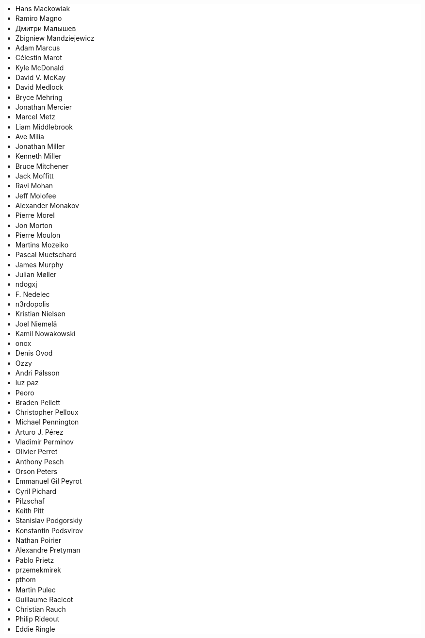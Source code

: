  - Hans Mackowiak
 - Ramiro Magno
 - Дмитри Малышев
 - Zbigniew Mandziejewicz
 - Adam Marcus
 - Célestin Marot
 - Kyle McDonald
 - David V. McKay
 - David Medlock
 - Bryce Mehring
 - Jonathan Mercier
 - Marcel Metz
 - Liam Middlebrook
 - Ave Milia
 - Jonathan Miller
 - Kenneth Miller
 - Bruce Mitchener
 - Jack Moffitt
 - Ravi Mohan
 - Jeff Molofee
 - Alexander Monakov
 - Pierre Morel
 - Jon Morton
 - Pierre Moulon
 - Martins Mozeiko
 - Pascal Muetschard
 - James Murphy
 - Julian Møller
 - ndogxj
 - F. Nedelec
 - n3rdopolis
 - Kristian Nielsen
 - Joel Niemelä
 - Kamil Nowakowski
 - onox
 - Denis Ovod
 - Ozzy
 - Andri Pálsson
 - luz paz
 - Peoro
 - Braden Pellett
 - Christopher Pelloux
 - Michael Pennington
 - Arturo J. Pérez
 - Vladimir Perminov
 - Olivier Perret
 - Anthony Pesch
 - Orson Peters
 - Emmanuel Gil Peyrot
 - Cyril Pichard
 - Pilzschaf
 - Keith Pitt
 - Stanislav Podgorskiy
 - Konstantin Podsvirov
 - Nathan Poirier
 - Alexandre Pretyman
 - Pablo Prietz
 - przemekmirek
 - pthom
 - Martin Pulec
 - Guillaume Racicot
 - Christian Rauch
 - Philip Rideout
 - Eddie Ringle